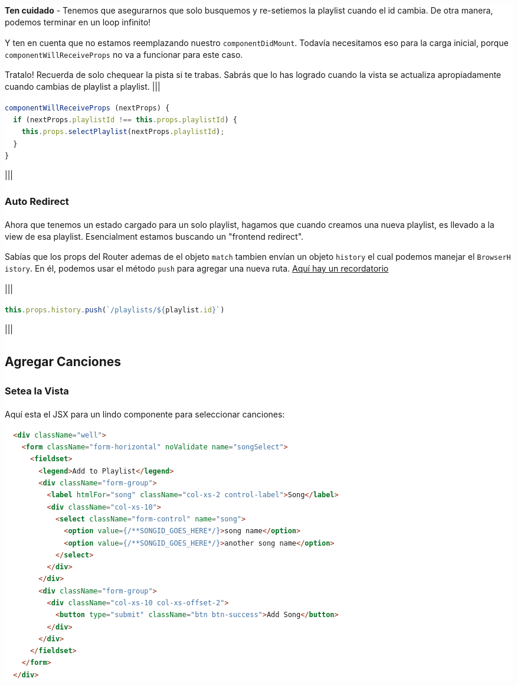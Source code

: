 **Ten cuidado** - Tenemos que asegurarnos que solo busquemos y re-setiemos la playlist cuando el id cambia. De otra manera, podemos terminar en un loop infinito!

Y ten en cuenta que no estamos reemplazando nuestro `componentDidMount`. Todavía necesitamos eso para la carga inicial, porque `componentWillReceiveProps` no va a funcionar para este caso.

Tratalo! Recuerda de solo chequear la pista si te trabas. Sabrás que lo has logrado cuando la vista se actualiza apropiadamente cuando cambias de playlist a playlist.
|||
```js
componentWillReceiveProps (nextProps) {
  if (nextProps.playlistId !== this.props.playlistId) { 
    this.props.selectPlaylist(nextProps.playlistId);
  } 
}
```
|||

### Auto Redirect

Ahora que tenemos un estado cargado para un solo playlist, hagamos que cuando creamos una nueva playlist, es llevado a la view de esa playlist. Esencialment estamos buscando un "frontend redirect".

Sabías que los props del Router ademas de el objeto `match` tambien envían un objeto `history` el cual podemos manejar el `BrowserHistory`. En él, podemos usar el método `push` para agregar una nueva ruta. [Aquí hay un recordatorio](https://reacttraining.com/react-router/web/api/history)

|||
```js
this.props.history.push(`/playlists/${playlist.id}`)
```
|||

## Agregar Canciones

### Setea la Vista

Aquí esta el JSX para un lindo componente para seleccionar canciones:

```html
  <div className="well">
    <form className="form-horizontal" noValidate name="songSelect">
      <fieldset>
        <legend>Add to Playlist</legend>
        <div className="form-group">
          <label htmlFor="song" className="col-xs-2 control-label">Song</label>
          <div className="col-xs-10">
            <select className="form-control" name="song">
              <option value={/**SONGID_GOES_HERE*/}>song name</option>
              <option value={/**SONGID_GOES_HERE*/}>another song name</option>
            </select>
          </div>
        </div>
        <div className="form-group">
          <div className="col-xs-10 col-xs-offset-2">
            <button type="submit" className="btn btn-success">Add Song</button>
          </div>
        </div>
      </fieldset>
    </form>
  </div>
```

